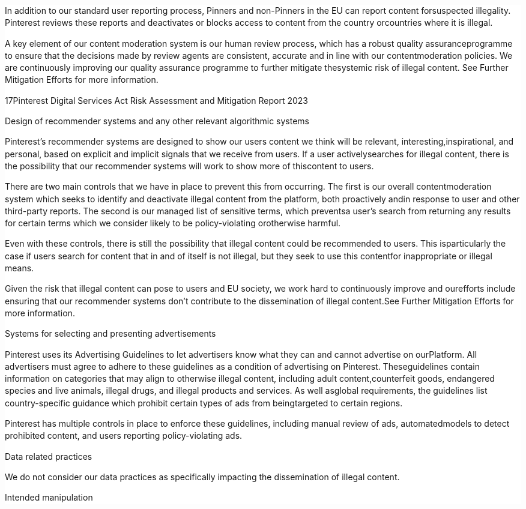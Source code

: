 In addition to our standard user reporting process, Pinners and non-Pinners in the EU can report content forsuspected illegality. Pinterest reviews these reports and deactivates or blocks access to content from the country orcountries where it is illegal.

A key element of our content moderation system is our human review process, which has a robust quality assuranceprogramme to ensure that the decisions made by review agents are consistent, accurate and in line with our contentmoderation policies. We are continuously improving our quality assurance programme to further mitigate thesystemic risk of illegal content. See Further Mitigation Efforts for more information.

17Pinterest Digital Services Act Risk Assessment and Mitigation Report 2023



Design of recommender systems and any other relevant algorithmic systems

Pinterest’s recommender systems are designed to show our users content we think will be relevant, interesting,inspirational, and personal, based on explicit and implicit signals that we receive from users. If a user activelysearches for illegal content, there is the possibility that our recommender systems will work to show more of thiscontent to users.

There are two main controls that we have in place to prevent this from occurring. The first is our overall contentmoderation system which seeks to identify and deactivate illegal content from the platform, both proactively andin response to user and other third-party reports. The second is our managed list of sensitive terms, which preventsa user’s search from returning any results for certain terms which we consider likely to be policy-violating orotherwise harmful.

Even with these controls, there is still the possibility that illegal content could be recommended to users. This isparticularly the case if users search for content that in and of itself is not illegal, but they seek to use this contentfor inappropriate or illegal means.

Given the risk that illegal content can pose to users and EU society, we work hard to continuously improve and ourefforts include ensuring that our recommender systems don’t contribute to the dissemination of illegal content.See Further Mitigation Efforts for more information.



Systems for selecting and presenting advertisements

Pinterest uses its Advertising Guidelines to let advertisers know what they can and cannot advertise on ourPlatform. All advertisers must agree to adhere to these guidelines as a condition of advertising on Pinterest. Theseguidelines contain information on categories that may align to otherwise illegal content, including adult content,counterfeit goods, endangered species and live animals, illegal drugs, and illegal products and services. As well asglobal requirements, the guidelines list country-specific guidance which prohibit certain types of ads from beingtargeted to certain regions.

Pinterest has multiple controls in place to enforce these guidelines, including manual review of ads, automatedmodels to detect prohibited content, and users reporting policy-violating ads.



Data related practices

We do not consider our data practices as specifically impacting the dissemination of illegal content.



Intended manipulation

